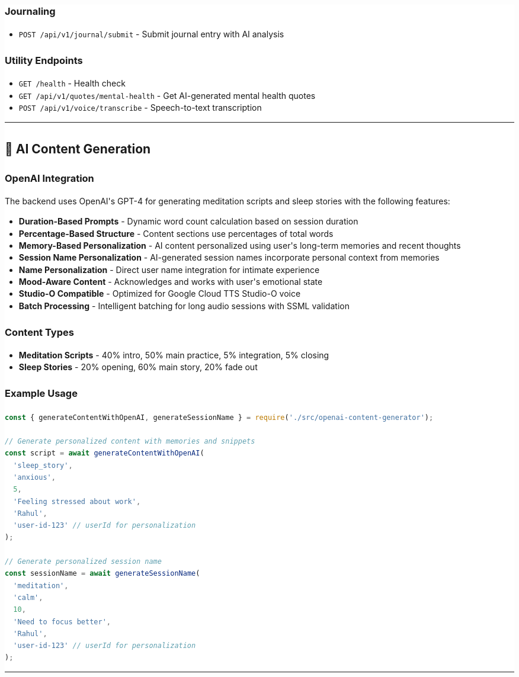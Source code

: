 ### Journaling
- `POST /api/v1/journal/submit` - Submit journal entry with AI analysis

### Utility Endpoints
- `GET /health` - Health check
- `GET /api/v1/quotes/mental-health` - Get AI-generated mental health quotes
- `POST /api/v1/voice/transcribe` - Speech-to-text transcription

---

## 🤖 AI Content Generation

### OpenAI Integration
The backend uses OpenAI's GPT-4 for generating meditation scripts and sleep stories with the following features:

- **Duration-Based Prompts** - Dynamic word count calculation based on session duration
- **Percentage-Based Structure** - Content sections use percentages of total words
- **Memory-Based Personalization** - AI content personalized using user's long-term memories and recent thoughts
- **Session Name Personalization** - AI-generated session names incorporate personal context from memories
- **Name Personalization** - Direct user name integration for intimate experience
- **Mood-Aware Content** - Acknowledges and works with user's emotional state
- **Studio-O Compatible** - Optimized for Google Cloud TTS Studio-O voice
- **Batch Processing** - Intelligent batching for long audio sessions with SSML validation

### Content Types
- **Meditation Scripts** - 40% intro, 50% main practice, 5% integration, 5% closing
- **Sleep Stories** - 20% opening, 60% main story, 20% fade out

### Example Usage
```javascript
const { generateContentWithOpenAI, generateSessionName } = require('./src/openai-content-generator');

// Generate personalized content with memories and snippets
const script = await generateContentWithOpenAI(
  'sleep_story',
  'anxious',
  5,
  'Feeling stressed about work',
  'Rahul',
  'user-id-123' // userId for personalization
);

// Generate personalized session name
const sessionName = await generateSessionName(
  'meditation',
  'calm',
  10,
  'Need to focus better',
  'Rahul',
  'user-id-123' // userId for personalization
);
```

---